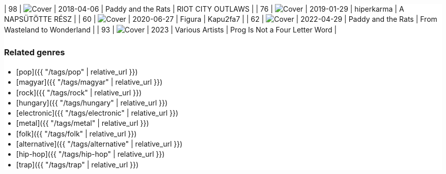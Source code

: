 | 98 | ![Cover](https://i.discogs.com/z-sor9_0b4y9Y0NLeRxSv9zMoldG3oTPclaHr_7WluY/rs:fit/g:sm/q:40/h:150/w:150/czM6Ly9kaXNjb2dz/LWRhdGFiYXNlLWlt/YWdlcy9SLTExODc3/MDU2LTE1MjY3MDc0/NTUtMjI0Ny5qcGVn.jpeg) | 2018-04-06 | Paddy and the Rats | RIOT CITY OUTLAWS |
| 76 | ![Cover](https://lastfm.freetls.fastly.net/i/u/34s/0490b819265af8aa40ad6f574f7e970a.png) | 2019-01-29 | hiperkarma | A NAPSÜTÖTTE RÉSZ |
| 60 | ![Cover](https://i.discogs.com/Lr4pQfeoyY7uWVkzuU6W8RhOfeDcBrhiqe79CezBoWk/rs:fit/g:sm/q:40/h:150/w:150/czM6Ly9kaXNjb2dz/LWRhdGFiYXNlLWlt/YWdlcy9SLTUxNDk0/MzMtMTM4NTgzOTgz/NC01MjkxLmpwZWc.jpeg) | 2020-06-27 | Figura | Kapu2fa7 |
| 62 | ![Cover](https://i.discogs.com/dBBEvacPMqtgDO3ekF4LZ7lNt8BVA9cJ5d4H3R4lPYI/rs:fit/g:sm/q:40/h:150/w:150/czM6Ly9kaXNjb2dz/LWRhdGFiYXNlLWlt/YWdlcy9SLTIzMjAw/MTA5LTE2NTIzNTY3/ODQtMTY2Mi5qcGVn.jpeg) | 2022-04-29 | Paddy and the Rats | From Wasteland to Wonderland |
| 93 | ![Cover](https://i.discogs.com/4GC_FiAca9gevZ9xeRAOmbjjCWv5_25GTW76L_UMuaE/rs:fit/g:sm/q:40/h:150/w:150/czM6Ly9kaXNjb2dz/LWRhdGFiYXNlLWlt/YWdlcy9SLTMwMDMx/NTAtMTMxMTI0NjQz/MS5qcGVn.jpeg) | 2023 | Various Artists | Prog Is Not a Four Letter Word |

### Related genres

- [pop]({{ "/tags/pop" | relative_url }})
- [magyar]({{ "/tags/magyar" | relative_url }})
- [rock]({{ "/tags/rock" | relative_url }})
- [hungary]({{ "/tags/hungary" | relative_url }})
- [electronic]({{ "/tags/electronic" | relative_url }})
- [metal]({{ "/tags/metal" | relative_url }})
- [folk]({{ "/tags/folk" | relative_url }})
- [alternative]({{ "/tags/alternative" | relative_url }})
- [hip-hop]({{ "/tags/hip-hop" | relative_url }})
- [trap]({{ "/tags/trap" | relative_url }})
